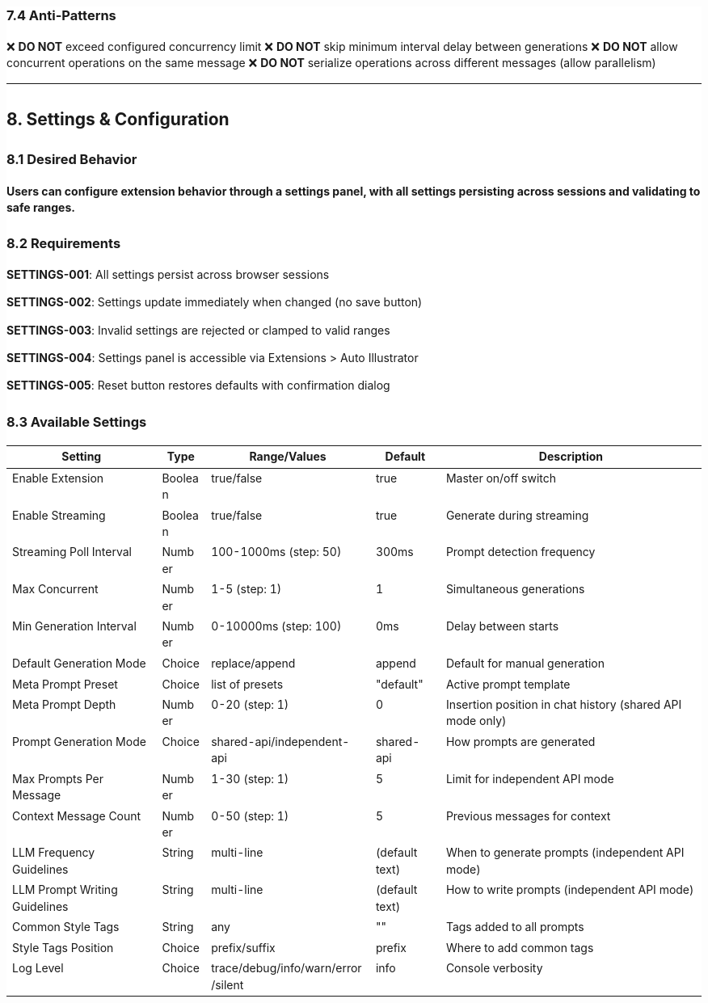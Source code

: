 ### 7.4 Anti-Patterns

❌ **DO NOT** exceed configured concurrency limit
❌ **DO NOT** skip minimum interval delay between generations
❌ **DO NOT** allow concurrent operations on the same message
❌ **DO NOT** serialize operations across different messages (allow parallelism)

---

## 8. Settings & Configuration

### 8.1 Desired Behavior

**Users can configure extension behavior through a settings panel, with all settings persisting across sessions and validating to safe ranges.**

### 8.2 Requirements

**SETTINGS-001**: All settings persist across browser sessions

**SETTINGS-002**: Settings update immediately when changed (no save button)

**SETTINGS-003**: Invalid settings are rejected or clamped to valid ranges

**SETTINGS-004**: Settings panel is accessible via Extensions > Auto Illustrator

**SETTINGS-005**: Reset button restores defaults with confirmation dialog

### 8.3 Available Settings

| Setting | Type | Range/Values | Default | Description |
|---------|------|--------------|---------|-------------|
| Enable Extension | Boolean | true/false | true | Master on/off switch |
| Enable Streaming | Boolean | true/false | true | Generate during streaming |
| Streaming Poll Interval | Number | 100-1000ms (step: 50) | 300ms | Prompt detection frequency |
| Max Concurrent | Number | 1-5 (step: 1) | 1 | Simultaneous generations |
| Min Generation Interval | Number | 0-10000ms (step: 100) | 0ms | Delay between starts |
| Default Generation Mode | Choice | replace/append | append | Default for manual generation |
| Meta Prompt Preset | Choice | list of presets | "default" | Active prompt template |
| Meta Prompt Depth | Number | 0-20 (step: 1) | 0 | Insertion position in chat history (shared API mode only) |
| Prompt Generation Mode | Choice | shared-api/independent-api | shared-api | How prompts are generated |
| Max Prompts Per Message | Number | 1-30 (step: 1) | 5 | Limit for independent API mode |
| Context Message Count | Number | 0-50 (step: 1) | 5 | Previous messages for context |
| LLM Frequency Guidelines | String | multi-line | (default text) | When to generate prompts (independent API mode) |
| LLM Prompt Writing Guidelines | String | multi-line | (default text) | How to write prompts (independent API mode) |
| Common Style Tags | String | any | "" | Tags added to all prompts |
| Style Tags Position | Choice | prefix/suffix | prefix | Where to add common tags |
| Log Level | Choice | trace/debug/info/warn/error/silent | info | Console verbosity |
